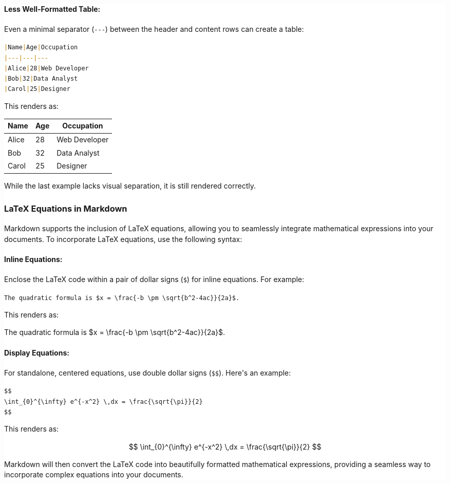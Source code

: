 #### Less Well-Formatted Table:

Even a minimal separator (`---`) between the header and content rows can create a table:

```markdown
|Name|Age|Occupation
|---|---|---
|Alice|28|Web Developer
|Bob|32|Data Analyst
|Carol|25|Designer
```

This renders as:

|Name|Age|Occupation
|---|---|---
|Alice|28|Web Developer
|Bob|32|Data Analyst
|Carol|25|Designer

While the last example lacks visual separation, it is still rendered correctly.

### LaTeX Equations in Markdown

Markdown supports the inclusion of LaTeX equations, allowing you to seamlessly integrate mathematical expressions into your documents. To incorporate LaTeX equations, use the following syntax:

#### Inline Equations:

Enclose the LaTeX code within a pair of dollar signs (`$`) for inline equations. For example:

```markdown
The quadratic formula is $x = \frac{-b \pm \sqrt{b^2-4ac}}{2a}$.
```

This renders as:

The quadratic formula is $x = \frac{-b \pm \sqrt{b^2-4ac}}{2a}$.

#### Display Equations:

For standalone, centered equations, use double dollar signs (`$$`). Here's an example:

```markdown
$$
\int_{0}^{\infty} e^{-x^2} \,dx = \frac{\sqrt{\pi}}{2}
$$
```

This renders as:

$$
\int_{0}^{\infty} e^{-x^2} \,dx = \frac{\sqrt{\pi}}{2}
$$

Markdown will then convert the LaTeX code into beautifully formatted mathematical expressions, providing a seamless way to incorporate complex equations into your documents.
